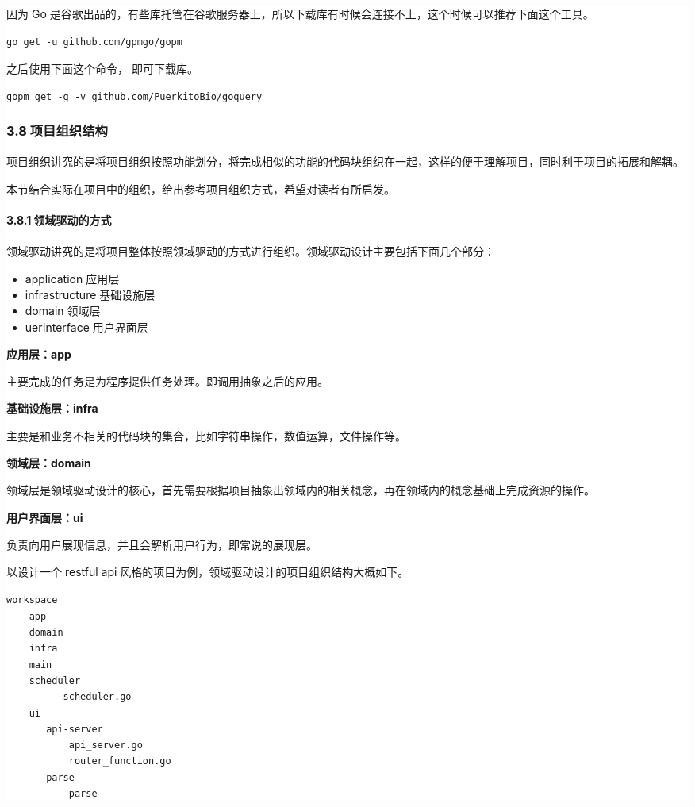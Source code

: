 因为 Go 是谷歌出品的，有些库托管在谷歌服务器上，所以下载库有时候会连接不上，这个时候可以推荐下面这个工具。

```
go get -u github.com/gpmgo/gopm

```

之后使用下面这个命令， 即可下载库。

```
gopm get -g -v github.com/PuerkitoBio/goquery
```


### 3.8 项目组织结构

项目组织讲究的是将项目组织按照功能划分，将完成相似的功能的代码块组织在一起，这样的便于理解项目，同时利于项目的拓展和解耦。

本节结合实际在项目中的组织，给出参考项目组织方式，希望对读者有所启发。

#### 3.8.1 领域驱动的方式

领域驱动讲究的是将项目整体按照领域驱动的方式进行组织。领域驱动设计主要包括下面几个部分：

- application 应用层
- infrastructure 基础设施层
- domain 领域层
- uerInterface 用户界面层


**应用层：app**

主要完成的任务是为程序提供任务处理。即调用抽象之后的应用。

**基础设施层：infra**

主要是和业务不相关的代码块的集合，比如字符串操作，数值运算，文件操作等。

**领域层：domain**

领域层是领域驱动设计的核心，首先需要根据项目抽象出领域内的相关概念，再在领域内的概念基础上完成资源的操作。

**用户界面层：ui**

负责向用户展现信息，并且会解析用户行为，即常说的展现层。

以设计一个 restful api 风格的项目为例，领域驱动设计的项目组织结构大概如下。

```
workspace
    app
    domain
    infra
    main
    scheduler
          scheduler.go
    ui
       api-server
           api_server.go
           router_function.go
       parse
           parse

```
